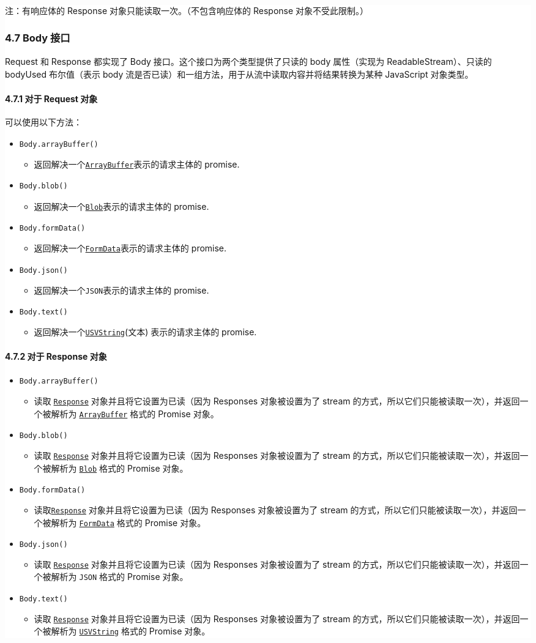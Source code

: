 注：有响应体的 Response 对象只能读取一次。（不包含响应体的 Response 对象不受此限制。）

### 4.7 Body 接口

Request 和 Response 都实现了 Body 接口。这个接口为两个类型提供了只读的 body 属性（实现为 ReadableStream）、只读的 bodyUsed 布尔值（表示 body 流是否已读）和一组方法，用于从流中读取内容并将结果转换为某种 JavaScript 对象类型。

#### 4.7.1 对于 Request 对象

可以使用以下方法：

* `Body.arrayBuffer()` 
  * 返回解决一个[`ArrayBuffer`](https://developer.mozilla.org/zh-CN/docs/Web/JavaScript/Reference/Global_Objects/ArrayBuffer)表示的请求主体的 promise.

* `Body.blob()` 
  * 返回解决一个[`Blob`](https://developer.mozilla.org/zh-CN/docs/Web/API/Blob)表示的请求主体的 promise.

* `Body.formData()`
  * 返回解决一个[`FormData`](https://developer.mozilla.org/zh-CN/docs/Web/API/FormData)表示的请求主体的 promise.

* `Body.json()` 
  * 返回解决一个`JSON`表示的请求主体的 promise.

* `Body.text()` 
  * 返回解决一个[`USVString`](https://developer.mozilla.org/zh-CN/docs/Web/JavaScript/Reference/Global_Objects/String)(文本) 表示的请求主体的 promise.

#### 4.7.2 对于 Response 对象

* `Body.arrayBuffer()` 
  * 读取 [`Response`](https://developer.mozilla.org/zh-CN/docs/Web/API/Response) 对象并且将它设置为已读（因为 Responses 对象被设置为了 stream 的方式，所以它们只能被读取一次），并返回一个被解析为 [`ArrayBuffer`](https://developer.mozilla.org/zh-CN/docs/Web/JavaScript/Reference/Global_Objects/ArrayBuffer) 格式的 Promise 对象。

* `Body.blob()` 
  * 读取 [`Response`](https://developer.mozilla.org/zh-CN/docs/Web/API/Response) 对象并且将它设置为已读（因为 Responses 对象被设置为了 stream 的方式，所以它们只能被读取一次），并返回一个被解析为 [`Blob`](https://developer.mozilla.org/zh-CN/docs/Web/API/Blob) 格式的 Promise 对象。

* `Body.formData()`
  * 读取[`Response`](https://developer.mozilla.org/zh-CN/docs/Web/API/Response) 对象并且将它设置为已读（因为 Responses 对象被设置为了 stream 的方式，所以它们只能被读取一次），并返回一个被解析为 [`FormData`](https://developer.mozilla.org/zh-CN/docs/Web/API/FormData) 格式的 Promise 对象。

* `Body.json()`
  * 读取 [`Response`](https://developer.mozilla.org/zh-CN/docs/Web/API/Response) 对象并且将它设置为已读（因为 Responses 对象被设置为了 stream 的方式，所以它们只能被读取一次），并返回一个被解析为 `JSON` 格式的 Promise 对象。

* `Body.text()`
  * 读取 [`Response`](https://developer.mozilla.org/zh-CN/docs/Web/API/Response) 对象并且将它设置为已读（因为 Responses 对象被设置为了 stream 的方式，所以它们只能被读取一次），并返回一个被解析为 [`USVString`](https://developer.mozilla.org/zh-CN/docs/Web/JavaScript/Reference/Global_Objects/String) 格式的 Promise 对象。
